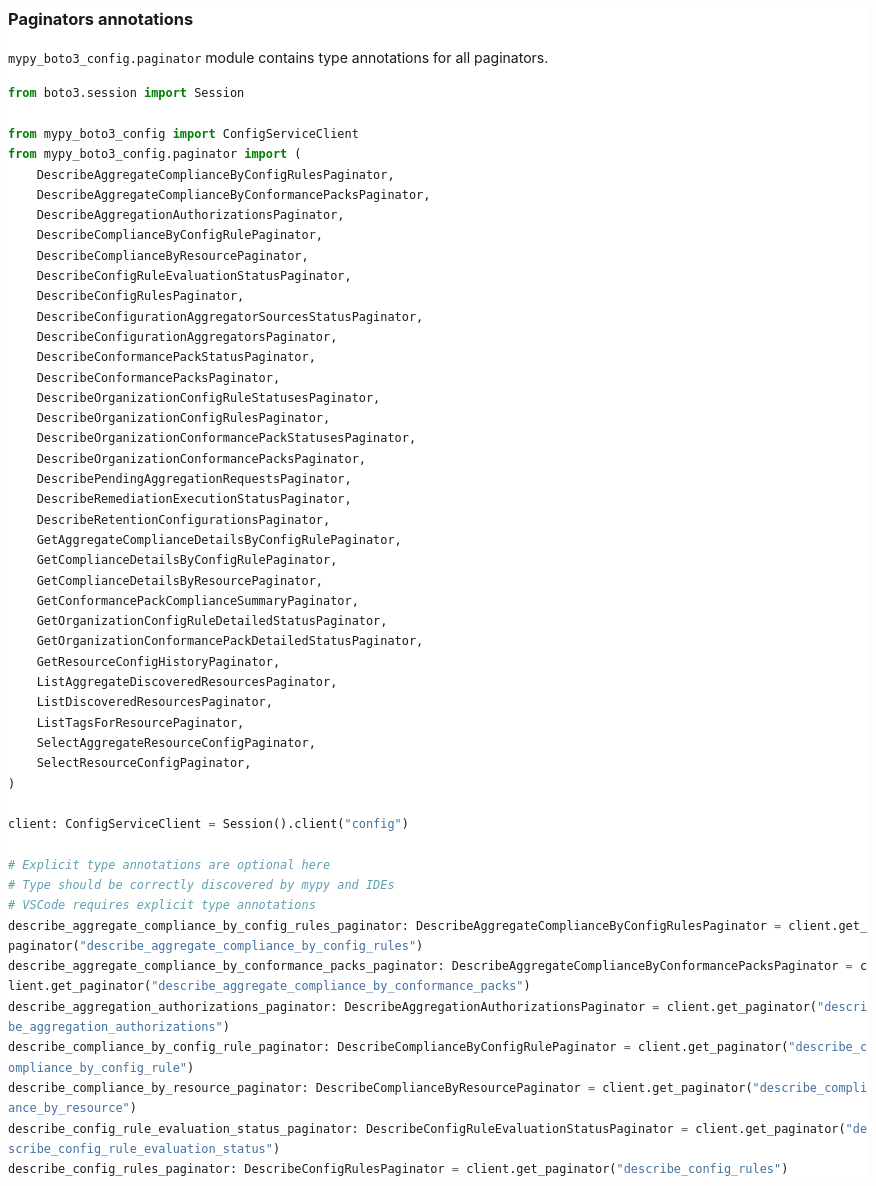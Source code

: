 <a id="paginators-annotations"></a>

### Paginators annotations

`mypy_boto3_config.paginator` module contains type annotations for all
paginators.

```python
from boto3.session import Session

from mypy_boto3_config import ConfigServiceClient
from mypy_boto3_config.paginator import (
    DescribeAggregateComplianceByConfigRulesPaginator,
    DescribeAggregateComplianceByConformancePacksPaginator,
    DescribeAggregationAuthorizationsPaginator,
    DescribeComplianceByConfigRulePaginator,
    DescribeComplianceByResourcePaginator,
    DescribeConfigRuleEvaluationStatusPaginator,
    DescribeConfigRulesPaginator,
    DescribeConfigurationAggregatorSourcesStatusPaginator,
    DescribeConfigurationAggregatorsPaginator,
    DescribeConformancePackStatusPaginator,
    DescribeConformancePacksPaginator,
    DescribeOrganizationConfigRuleStatusesPaginator,
    DescribeOrganizationConfigRulesPaginator,
    DescribeOrganizationConformancePackStatusesPaginator,
    DescribeOrganizationConformancePacksPaginator,
    DescribePendingAggregationRequestsPaginator,
    DescribeRemediationExecutionStatusPaginator,
    DescribeRetentionConfigurationsPaginator,
    GetAggregateComplianceDetailsByConfigRulePaginator,
    GetComplianceDetailsByConfigRulePaginator,
    GetComplianceDetailsByResourcePaginator,
    GetConformancePackComplianceSummaryPaginator,
    GetOrganizationConfigRuleDetailedStatusPaginator,
    GetOrganizationConformancePackDetailedStatusPaginator,
    GetResourceConfigHistoryPaginator,
    ListAggregateDiscoveredResourcesPaginator,
    ListDiscoveredResourcesPaginator,
    ListTagsForResourcePaginator,
    SelectAggregateResourceConfigPaginator,
    SelectResourceConfigPaginator,
)

client: ConfigServiceClient = Session().client("config")

# Explicit type annotations are optional here
# Type should be correctly discovered by mypy and IDEs
# VSCode requires explicit type annotations
describe_aggregate_compliance_by_config_rules_paginator: DescribeAggregateComplianceByConfigRulesPaginator = client.get_paginator("describe_aggregate_compliance_by_config_rules")
describe_aggregate_compliance_by_conformance_packs_paginator: DescribeAggregateComplianceByConformancePacksPaginator = client.get_paginator("describe_aggregate_compliance_by_conformance_packs")
describe_aggregation_authorizations_paginator: DescribeAggregationAuthorizationsPaginator = client.get_paginator("describe_aggregation_authorizations")
describe_compliance_by_config_rule_paginator: DescribeComplianceByConfigRulePaginator = client.get_paginator("describe_compliance_by_config_rule")
describe_compliance_by_resource_paginator: DescribeComplianceByResourcePaginator = client.get_paginator("describe_compliance_by_resource")
describe_config_rule_evaluation_status_paginator: DescribeConfigRuleEvaluationStatusPaginator = client.get_paginator("describe_config_rule_evaluation_status")
describe_config_rules_paginator: DescribeConfigRulesPaginator = client.get_paginator("describe_config_rules")
```
